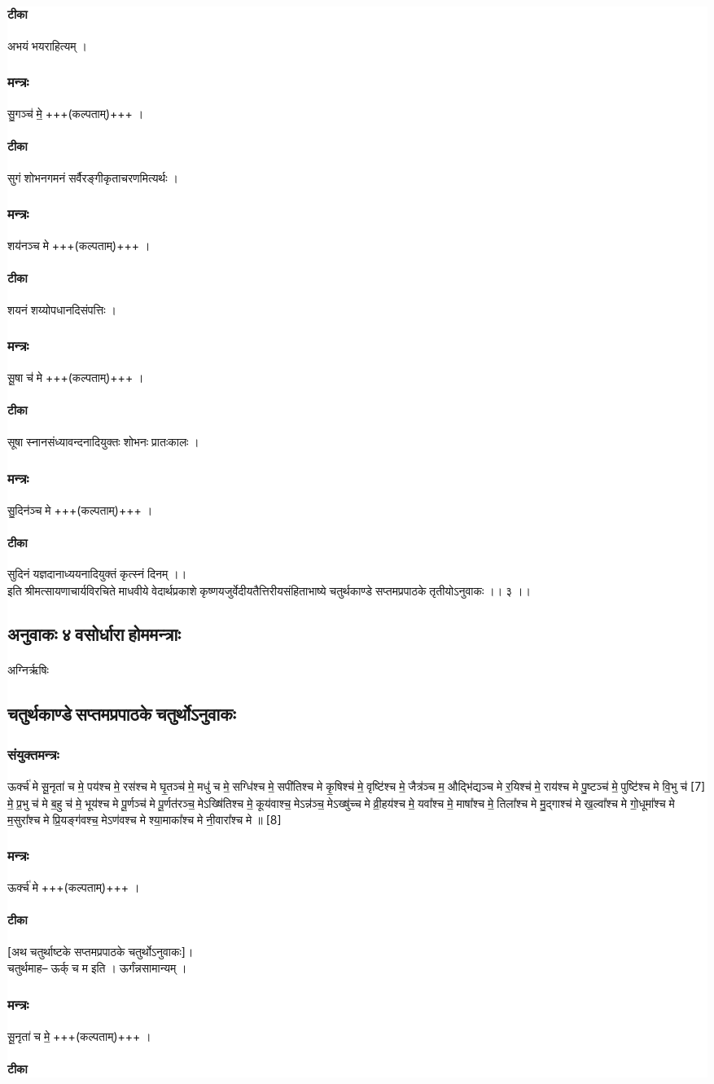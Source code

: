 #### टीका

अभयं भयराहित्यम् ।  
### मन्त्रः
सु॒गञ्च॑ मे॒  +++(कल्पताम्)+++ ।  

#### टीका

सुगं शोभनगमनं सर्वैरङ्गीकृताचरणमित्यर्थः ।  
### मन्त्रः
शय॑नञ्च मे +++(कल्पताम्)+++ ।  

#### टीका

शयनं शय्योपधानदिसंपत्तिः ।  
### मन्त्रः
सू॒षा च॑ मे +++(कल्पताम्)+++ ।  

#### टीका

सूषा स्नानसंध्यावन्दनादियुक्तः शोभनः प्रातःकालः ।  
### मन्त्रः

सु॒दिन॑ञ्च मे +++(कल्पताम्)+++ ।  
#### टीका

सुदिनं यज्ञदानाध्ययनादियुक्तं कृत्स्नं दिनम् ।।  
इति श्रीमत्सायणाचार्यविरचिते माधवीये वेदार्थप्रकाशे कृष्णयजुर्वेदीयतैत्तिरीयसंहिताभाष्ये चतुर्थकाण्डे सप्तमप्रपाठके  तृतीयोऽनुवाकः ।।   ३ ।।  

## अनुवाकः ४ वसोर्धारा होममन्त्राः   
अग्निर्ऋषिः

## चतुर्थकाण्डे सप्तमप्रपाठके चतुर्थोऽनुवाकः
### संयुक्तमन्त्रः
ऊर्क्च॑ मे सू॒नृता॑ च मे॒ पय॑श्च मे॒ रस॑श्च मे घृ॒तञ्च॑ मे॒ मधु॑ च मे॒ सग्धि॑श्च मे॒ सपी॑तिश्च मे कृ॒षिश्च॑ मे॒ वृष्टि॑श्च मे॒ जैत्र॑ञ्च म॒ औद्भि॑द्यञ्च मे र॒यिश्च॑ मे॒ राय॑श्च मे पु॒ष्टञ्च॑ मे॒ पुष्टि॑श्च मे वि॒भु च॑ [7]  मे॒ प्र॒भु च॑ मे ब॒हु च॑ मे॒ भूय॑श्च मे पू॒र्णञ्च॑ मे पू॒र्णत॑रञ्च॒ मेऽख्षि॑तिश्च मे॒ कूय॑वाश्च॒ मेऽन्न॑ञ्च॒ मेऽख्षु॑च्च मे व्री॒हय॑श्च मे॒ यवा᳚श्च मे॒ माषा᳚श्च मे॒ तिला᳚श्च मे मु॒द्गाश्च॑ मे ख॒ल्वा᳚श्च मे गो॒धूमा᳚श्च मे म॒सुरा᳚श्च मे प्रि॒यङ्ग॑वश्च॒ मेऽण॑वश्च मे श्या॒माका᳚श्च मे नी॒वारा᳚श्च मे ॥ [8]  

### मन्त्रः
ऊर्क्च॑ मे +++(कल्पताम्)+++ ।  

#### टीका

[अथ चतुर्थाष्टके सप्तमप्रपाठके चतुर्थोऽनुवाकः]।  
चतुर्थमाह– ऊर्क् च म इति ।   ऊर्गंन्नसामान्यम् ।  
### मन्त्रः
सू॒नृता॑ च मे॒  +++(कल्पताम्)+++ ।  
#### टीका
